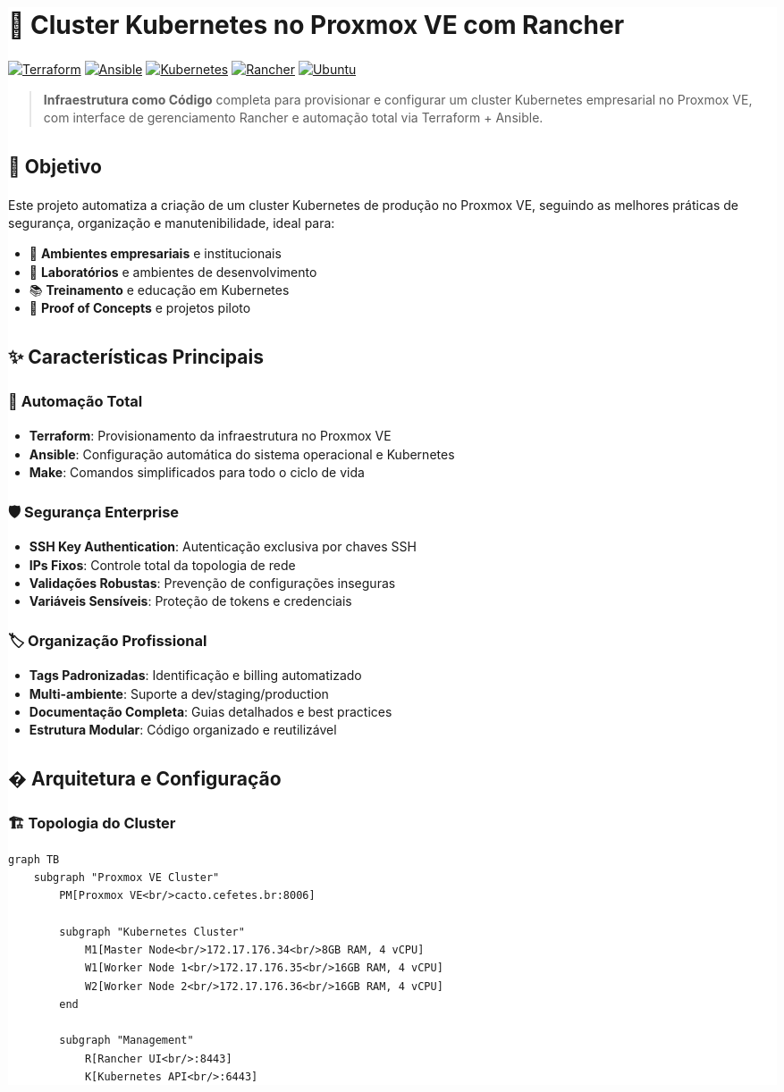 # 🚀 Cluster Kubernetes no Proxmox VE com Rancher

[![Terraform](https://img.shields.io/badge/Terraform-v1.0+-blue?logo=terraform)](https://terraform.io)
[![Ansible](https://img.shields.io/badge/Ansible-v2.12+-red?logo=ansible)](https://ansible.com)
[![Kubernetes](https://img.shields.io/badge/Kubernetes-v1.28.2-blue?logo=kubernetes)](https://kubernetes.io)
[![Rancher](https://img.shields.io/badge/Rancher-v2.7.5+-green?logo=rancher)](https://rancher.com)
[![Ubuntu](https://img.shields.io/badge/Ubuntu-22.04_LTS-orange?logo=ubuntu)](https://ubuntu.com)

> **Infraestrutura como Código** completa para provisionar e configurar um cluster Kubernetes empresarial no Proxmox VE, com interface de gerenciamento Rancher e automação total via Terraform + Ansible.

## 🎯 **Objetivo**

Este projeto automatiza a criação de um cluster Kubernetes de produção no Proxmox VE, seguindo as melhores práticas de segurança, organização e manutenibilidade, ideal para:

- 🏢 **Ambientes empresariais** e institucionais
- 🧪 **Laboratórios** e ambientes de desenvolvimento  
- 📚 **Treinamento** e educação em Kubernetes
- 🚀 **Proof of Concepts** e projetos piloto

## ✨ **Características Principais**

### 🔧 **Automação Total**
- **Terraform**: Provisionamento da infraestrutura no Proxmox VE
- **Ansible**: Configuração automática do sistema operacional e Kubernetes
- **Make**: Comandos simplificados para todo o ciclo de vida

### 🛡️ **Segurança Enterprise**
- **SSH Key Authentication**: Autenticação exclusiva por chaves SSH
- **IPs Fixos**: Controle total da topologia de rede  
- **Validações Robustas**: Prevenção de configurações inseguras
- **Variáveis Sensíveis**: Proteção de tokens e credenciais

### 🏷️ **Organização Profissional**
- **Tags Padronizadas**: Identificação e billing automatizado
- **Multi-ambiente**: Suporte a dev/staging/production
- **Documentação Completa**: Guias detalhados e best practices
- **Estrutura Modular**: Código organizado e reutilizável

## � **Arquitetura e Configuração**

### 🏗️ **Topologia do Cluster**

```mermaid
graph TB
    subgraph "Proxmox VE Cluster"
        PM[Proxmox VE<br/>cacto.cefetes.br:8006]
        
        subgraph "Kubernetes Cluster"
            M1[Master Node<br/>172.17.176.34<br/>8GB RAM, 4 vCPU]
            W1[Worker Node 1<br/>172.17.176.35<br/>16GB RAM, 4 vCPU]
            W2[Worker Node 2<br/>172.17.176.36<br/>16GB RAM, 4 vCPU]
        end
        
        subgraph "Management"
            R[Rancher UI<br/>:8443]
            K[Kubernetes API<br/>:6443]
```